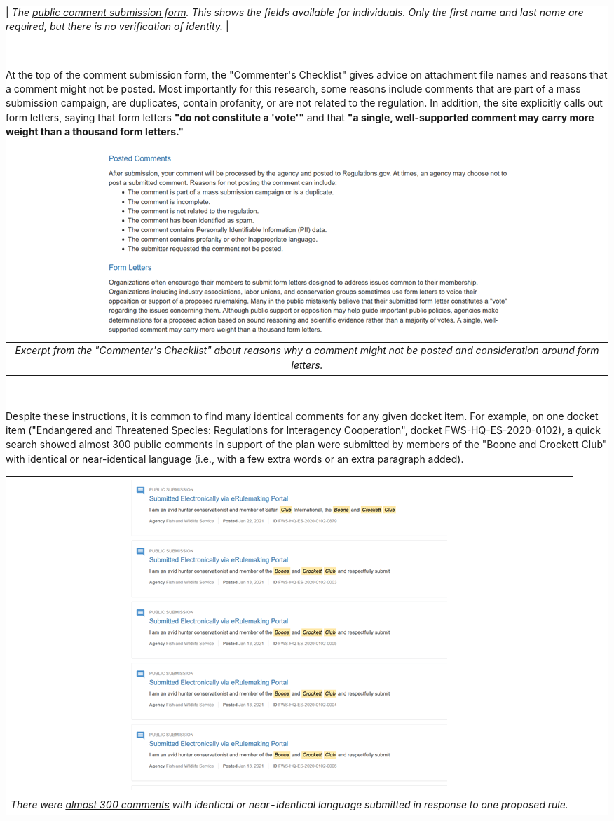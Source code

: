 | *The [public comment submission form](https://beta.regulations.gov/commenton/COLC-2020-0010-0075). This shows the fields available for individuals. Only the first name and last name are required, but there is no verification of identity.* |

<br>

At the top of the comment submission form, the "Commenter's Checklist" gives advice on attachment file names and reasons that a comment might not be posted. Most importantly for this research, some reasons include comments that are part of a mass submission campaign, are duplicates, contain profanity, or are not related to the regulation. In addition, the site explicitly calls out form letters, saying that form letters **"do not constitute a 'vote'"** and that **"a single, well-supported comment may carry more weight than a thousand form letters."**

| ![commenter's checklist](images/007_commenter_checklist.png) | 
|:--:| 
| *Excerpt from the "Commenter's Checklist" about reasons why a comment might not be posted and consideration around form letters.* |

<br>

Despite these instructions, it is common to find many identical comments for any given docket item. For example, on one docket item ("Endangered and Threatened Species: Regulations for Interagency Cooperation", [docket FWS-HQ-ES-2020-0102](https://beta.regulations.gov/docket/FWS-HQ-ES-2020-0102)), a quick search showed almost 300 public comments in support of the plan were submitted by members of the "Boone and Crockett Club" with identical or near-identical language (i.e., with a few extra words or an extra paragraph added).
 
| ![Many identical comments in response to one rule](images/008_boone_crockett.png) | 
|:--:| 
| *There were [almost 300 comments](https://beta.regulations.gov/document/FWS-HQ-ES-2020-0102-0001/comment?filter=boone%20and%20crockett%20club) with identical or near-identical language submitted in response to one proposed rule.* |
